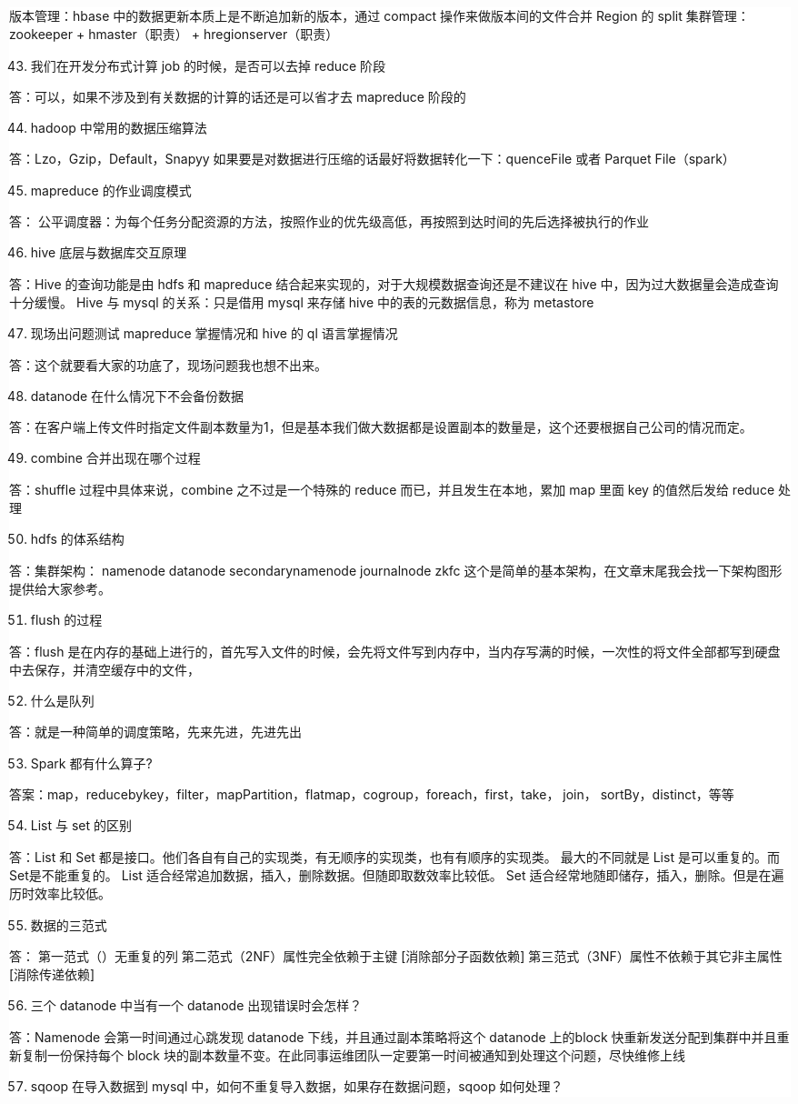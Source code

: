 版本管理：hbase 中的数据更新本质上是不断追加新的版本，通过 compact 操作来做版本间的文件合并 Region 的 split 集群管理：zookeeper + hmaster（职责） + hregionserver（职责）

43. 我们在开发分布式计算 job 的时候，是否可以去掉 reduce 阶段

答：可以，如果不涉及到有关数据的计算的话还是可以省才去 mapreduce 阶段的

44. hadoop 中常用的数据压缩算法

答：Lzo，Gzip，Default，Snapyy 如果要是对数据进行压缩的话最好将数据转化一下：quenceFile 或者 Parquet File（spark）

45. mapreduce 的作业调度模式

答： 公平调度器：为每个任务分配资源的方法，按照作业的优先级高低，再按照到达时间的先后选择被执行的作业

46. hive 底层与数据库交互原理

答：Hive 的查询功能是由 hdfs 和 mapreduce 结合起来实现的，对于大规模数据查询还是不建议在 hive 中，因为过大数据量会造成查询十分缓慢。 Hive 与 mysql 的关系：只是借用 mysql 来存储 hive 中的表的元数据信息，称为 metastore

47. 现场出问题测试 mapreduce 掌握情况和 hive 的 ql 语言掌握情况

答：这个就要看大家的功底了，现场问题我也想不出来。

48. datanode 在什么情况下不会备份数据

答：在客户端上传文件时指定文件副本数量为1，但是基本我们做大数据都是设置副本的数量是，这个还要根据自己公司的情况而定。

49. combine 合并出现在哪个过程

答：shuffle 过程中具体来说，combine 之不过是一个特殊的 reduce 而已，并且发生在本地，累加 map 里面 key 的值然后发给 reduce 处理

50. hdfs 的体系结构

答：集群架构：
namenode datanode secondarynamenode journalnode zkfc 这个是简单的基本架构，在文章末尾我会找一下架构图形提供给大家参考。

51. flush 的过程

答：flush 是在内存的基础上进行的，首先写入文件的时候，会先将文件写到内存中，当内存写满的时候，一次性的将文件全部都写到硬盘中去保存，并清空缓存中的文件，

52. 什么是队列

答：就是一种简单的调度策略，先来先进，先进先出

53. Spark 都有什么算子?

答案：map，reducebykey，filter，mapPartition，flatmap，cogroup，foreach，first，take， join， sortBy，distinct，等等

54. List 与 set 的区别

答：List 和 Set 都是接口。他们各自有自己的实现类，有无顺序的实现类，也有有顺序的实现类。 最大的不同就是 List 是可以重复的。而Set是不能重复的。 List 适合经常追加数据，插入，删除数据。但随即取数效率比较低。 Set 适合经常地随即储存，插入，删除。但是在遍历时效率比较低。

55. 数据的三范式

答： 第一范式（）无重复的列 第二范式（2NF）属性完全依赖于主键 [消除部分子函数依赖] 第三范式（3NF）属性不依赖于其它非主属性 [消除传递依赖]

56. 三个 datanode 中当有一个 datanode 出现错误时会怎样？

答：Namenode 会第一时间通过心跳发现 datanode 下线，并且通过副本策略将这个 datanode 上的block 快重新发送分配到集群中并且重新复制一份保持每个 block 块的副本数量不变。在此同事运维团队一定要第一时间被通知到处理这个问题，尽快维修上线

57. sqoop 在导入数据到 mysql 中，如何不重复导入数据，如果存在数据问题，sqoop 如何处理？
